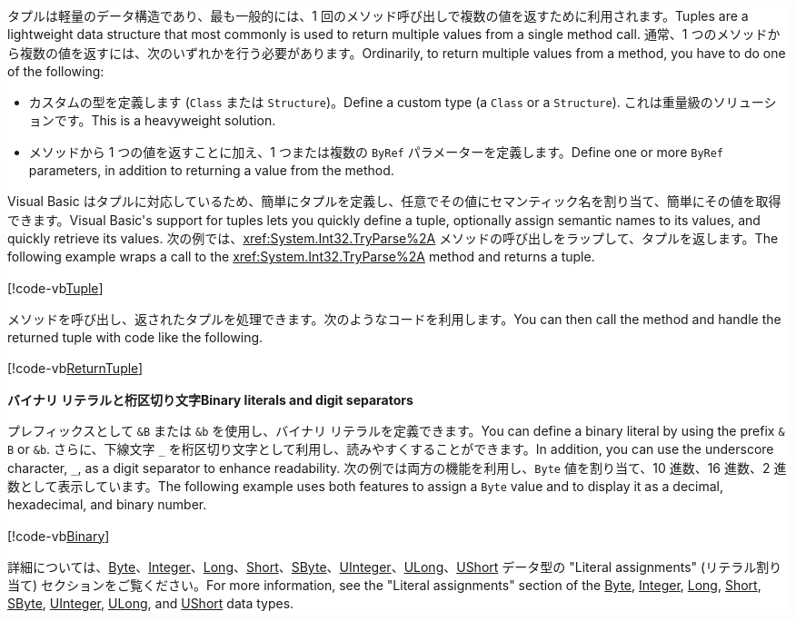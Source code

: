 <span data-ttu-id="d8474-175">タプルは軽量のデータ構造であり、最も一般的には、1 回のメソッド呼び出しで複数の値を返すために利用されます。</span><span class="sxs-lookup"><span data-stu-id="d8474-175">Tuples are a lightweight data structure that most commonly is used to return multiple values from a single method call.</span></span> <span data-ttu-id="d8474-176">通常、1 つのメソッドから複数の値を返すには、次のいずれかを行う必要があります。</span><span class="sxs-lookup"><span data-stu-id="d8474-176">Ordinarily, to return multiple values from a method, you have to do one of the following:</span></span>

- <span data-ttu-id="d8474-177">カスタムの型を定義します (`Class` または `Structure`)。</span><span class="sxs-lookup"><span data-stu-id="d8474-177">Define a custom type (a `Class` or a `Structure`).</span></span> <span data-ttu-id="d8474-178">これは重量級のソリューションです。</span><span class="sxs-lookup"><span data-stu-id="d8474-178">This is a heavyweight solution.</span></span>

- <span data-ttu-id="d8474-179">メソッドから 1 つの値を返すことに加え、1 つまたは複数の `ByRef` パラメーターを定義します。</span><span class="sxs-lookup"><span data-stu-id="d8474-179">Define one or more `ByRef` parameters, in addition to returning a value from the method.</span></span>

<span data-ttu-id="d8474-180">Visual Basic はタプルに対応しているため、簡単にタプルを定義し、任意でその値にセマンティック名を割り当て、簡単にその値を取得できます。</span><span class="sxs-lookup"><span data-stu-id="d8474-180">Visual Basic's support for tuples lets you quickly define a tuple, optionally assign semantic names to its values, and quickly retrieve its values.</span></span> <span data-ttu-id="d8474-181">次の例では、<xref:System.Int32.TryParse%2A> メソッドの呼び出しをラップして、タプルを返します。</span><span class="sxs-lookup"><span data-stu-id="d8474-181">The following example wraps a call to the <xref:System.Int32.TryParse%2A> method and returns a tuple.</span></span>

[!code-vb[Tuple](../../../samples/snippets/visualbasic/programming-guide/language-features/data-types/tuple-returns.vb#2)]

<span data-ttu-id="d8474-182">メソッドを呼び出し、返されたタプルを処理できます。次のようなコードを利用します。</span><span class="sxs-lookup"><span data-stu-id="d8474-182">You can then call the method and handle the returned tuple with code like the following.</span></span>

[!code-vb[ReturnTuple](../../../samples/snippets/visualbasic/programming-guide/language-features/data-types/tuple-returns.vb#3)]

<span data-ttu-id="d8474-183">**バイナリ リテラルと桁区切り文字**</span><span class="sxs-lookup"><span data-stu-id="d8474-183">**Binary literals and digit separators**</span></span>

<span data-ttu-id="d8474-184">プレフィックスとして `&B` または `&b` を使用し、バイナリ リテラルを定義できます。</span><span class="sxs-lookup"><span data-stu-id="d8474-184">You can define a binary literal by using the prefix `&B` or `&b`.</span></span> <span data-ttu-id="d8474-185">さらに、下線文字 `_` を桁区切り文字として利用し、読みやすくすることができます。</span><span class="sxs-lookup"><span data-stu-id="d8474-185">In addition, you can use the underscore character, `_`, as a digit separator to enhance readability.</span></span> <span data-ttu-id="d8474-186">次の例では両方の機能を利用し、`Byte` 値を割り当て、10 進数、16 進数、2 進数として表示しています。</span><span class="sxs-lookup"><span data-stu-id="d8474-186">The following example uses both features to assign a `Byte` value and to display it as a decimal, hexadecimal, and binary number.</span></span>

[!code-vb[Binary](../../../samples/snippets/visualbasic/getting-started/bin-example.vb#1)]

<span data-ttu-id="d8474-187">詳細については、[Byte](../language-reference/data-types/byte-data-type.md#literal-assignments)、[Integer](../language-reference/data-types/integer-data-type.md#literal-assignments)、[Long](../language-reference/data-types/long-data-type.md#literal-assignments)、[Short](../language-reference/data-types/short-data-type.md#literal-assignments)、[SByte](../language-reference/data-types/sbyte-data-type.md#literal-assignments)、[UInteger](../language-reference/data-types/uinteger-data-type.md#literal-assignments)、[ULong](../language-reference/data-types/ulong-data-type.md#literal-assignments)、[UShort](../language-reference/data-types/ushort-data-type.md#literal-assignments) データ型の "Literal assignments" (リテラル割り当て) セクションをご覧ください。</span><span class="sxs-lookup"><span data-stu-id="d8474-187">For more information, see the "Literal assignments" section of the [Byte](../language-reference/data-types/byte-data-type.md#literal-assignments), [Integer](../language-reference/data-types/integer-data-type.md#literal-assignments), [Long](../language-reference/data-types/long-data-type.md#literal-assignments), [Short](../language-reference/data-types/short-data-type.md#literal-assignments), [SByte](../language-reference/data-types/sbyte-data-type.md#literal-assignments), [UInteger](../language-reference/data-types/uinteger-data-type.md#literal-assignments), [ULong](../language-reference/data-types/ulong-data-type.md#literal-assignments), and [UShort](../language-reference/data-types/ushort-data-type.md#literal-assignments) data types.</span></span>
